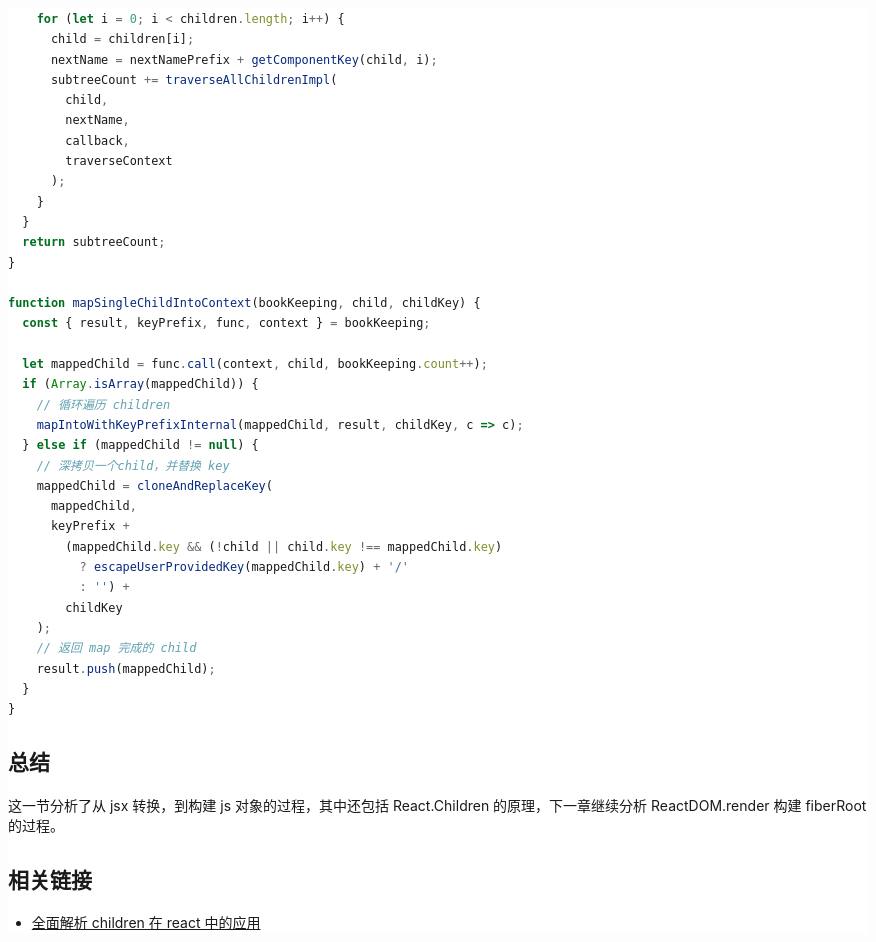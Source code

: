 ```js
    for (let i = 0; i < children.length; i++) {
      child = children[i];
      nextName = nextNamePrefix + getComponentKey(child, i);
      subtreeCount += traverseAllChildrenImpl(
        child,
        nextName,
        callback,
        traverseContext
      );
    }
  }
  return subtreeCount;
}

function mapSingleChildIntoContext(bookKeeping, child, childKey) {
  const { result, keyPrefix, func, context } = bookKeeping;

  let mappedChild = func.call(context, child, bookKeeping.count++);
  if (Array.isArray(mappedChild)) {
    // 循环遍历 children
    mapIntoWithKeyPrefixInternal(mappedChild, result, childKey, c => c);
  } else if (mappedChild != null) {
    // 深拷贝一个child，并替换 key
    mappedChild = cloneAndReplaceKey(
      mappedChild,
      keyPrefix +
        (mappedChild.key && (!child || child.key !== mappedChild.key)
          ? escapeUserProvidedKey(mappedChild.key) + '/'
          : '') +
        childKey
    );
    // 返回 map 完成的 child
    result.push(mappedChild);
  }
}
```

## 总结

这一节分析了从 jsx 转换，到构建 js 对象的过程，其中还包括 React.Children 的原理，下一章继续分析 ReactDOM.render 构建 fiberRoot 的过程。

## 相关链接

- [全面解析 children 在 react 中的应用](https://github.com/ybning/blog/issues/19)
